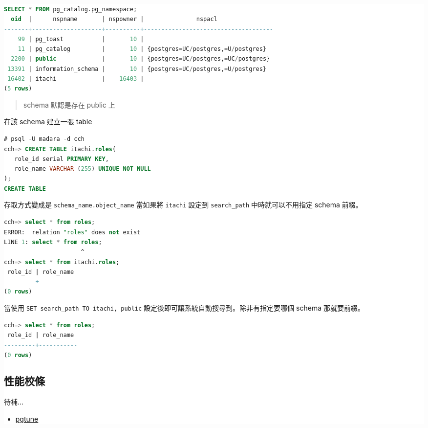 ```sql
SELECT * FROM pg_catalog.pg_namespace;
  oid  |      nspname       | nspowner |               nspacl
-------+--------------------+----------+-------------------------------------
    99 | pg_toast           |       10 |
    11 | pg_catalog         |       10 | {postgres=UC/postgres,=U/postgres}
  2200 | public             |       10 | {postgres=UC/postgres,=UC/postgres}
 13391 | information_schema |       10 | {postgres=UC/postgres,=U/postgres}
 16402 | itachi             |    16403 |
(5 rows)
```

>schema 默認是存在 public 上


在該 schema 建立一張 table

```sql
# psql -U madara -d cch
cch=> CREATE TABLE itachi.roles(
   role_id serial PRIMARY KEY,
   role_name VARCHAR (255) UNIQUE NOT NULL
);
CREATE TABLE
```

存取方式變成是 `schema_name.object_name` 當如果將 `itachi` 設定到 `search_path` 中時就可以不用指定 schema 前綴。

```sql
cch=> select * from roles;
ERROR:  relation "roles" does not exist
LINE 1: select * from roles;
                      ^
cch=> select * from itachi.roles;
 role_id | role_name 
---------+-----------
(0 rows)
```
當使用 `SET search_path TO itachi, public` 設定後即可讓系統自動搜尋到。除非有指定要哪個 schema 那就要前綴。
```sql
cch=> select * from roles;
 role_id | role_name 
---------+-----------
(0 rows)
```

## 性能校條
待補...
- [pgtune](https://pgtune.leopard.in.ua/#/)